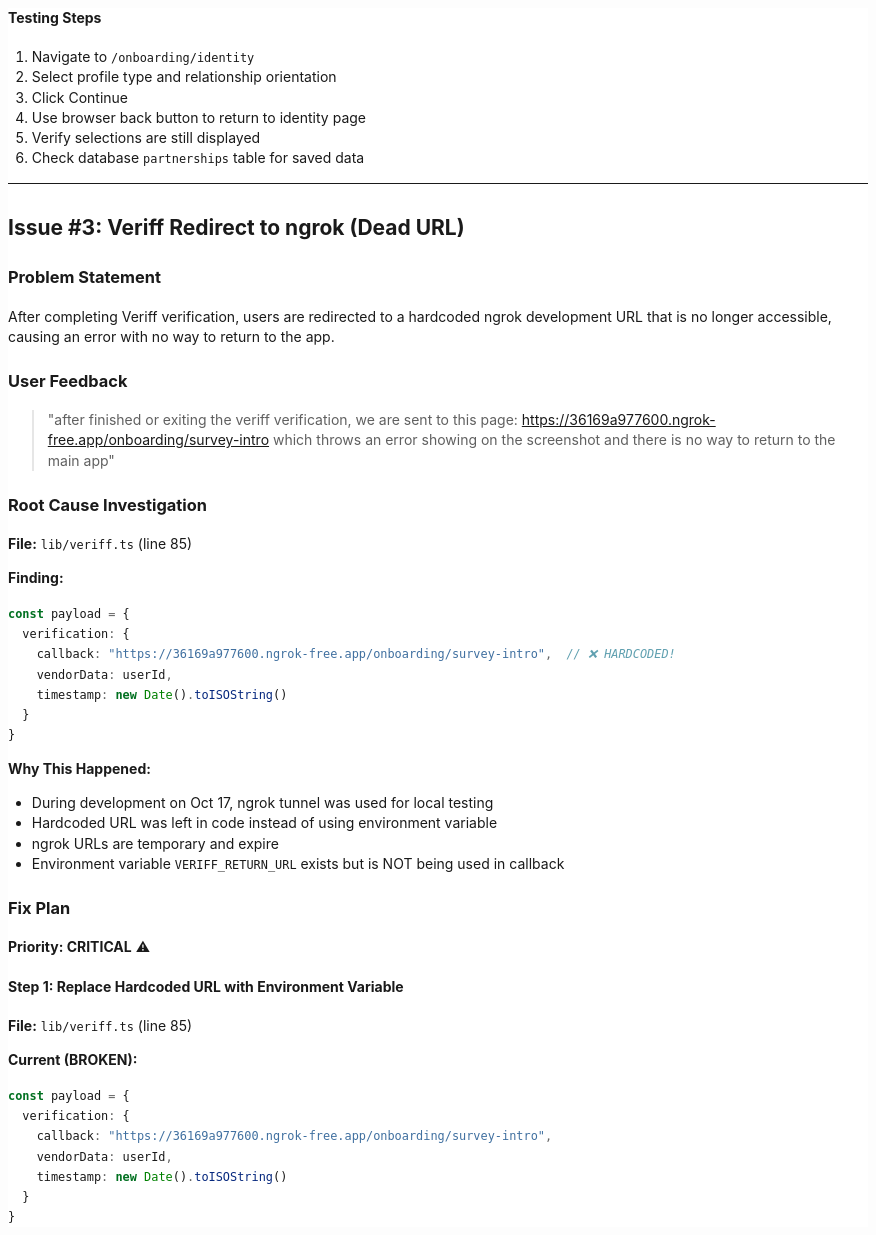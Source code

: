 #### Testing Steps
1. Navigate to `/onboarding/identity`
2. Select profile type and relationship orientation
3. Click Continue
4. Use browser back button to return to identity page
5. Verify selections are still displayed
6. Check database `partnerships` table for saved data

---

## Issue #3: Veriff Redirect to ngrok (Dead URL)

### Problem Statement
After completing Veriff verification, users are redirected to a hardcoded ngrok development URL that is no longer accessible, causing an error with no way to return to the app.

### User Feedback
> "after finished or exiting the veriff verification, we are sent to this page: https://36169a977600.ngrok-free.app/onboarding/survey-intro which throws an error showing on the screenshot and there is no way to return to the main app"

### Root Cause Investigation

**File:** `lib/veriff.ts` (line 85)

**Finding:**
```typescript
const payload = {
  verification: {
    callback: "https://36169a977600.ngrok-free.app/onboarding/survey-intro",  // ❌ HARDCODED!
    vendorData: userId,
    timestamp: new Date().toISOString()
  }
}
```

**Why This Happened:**
- During development on Oct 17, ngrok tunnel was used for local testing
- Hardcoded URL was left in code instead of using environment variable
- ngrok URLs are temporary and expire
- Environment variable `VERIFF_RETURN_URL` exists but is NOT being used in callback

### Fix Plan

**Priority: CRITICAL** ⚠️

#### Step 1: Replace Hardcoded URL with Environment Variable
**File:** `lib/veriff.ts` (line 85)

**Current (BROKEN):**
```typescript
const payload = {
  verification: {
    callback: "https://36169a977600.ngrok-free.app/onboarding/survey-intro",
    vendorData: userId,
    timestamp: new Date().toISOString()
  }
}
```
